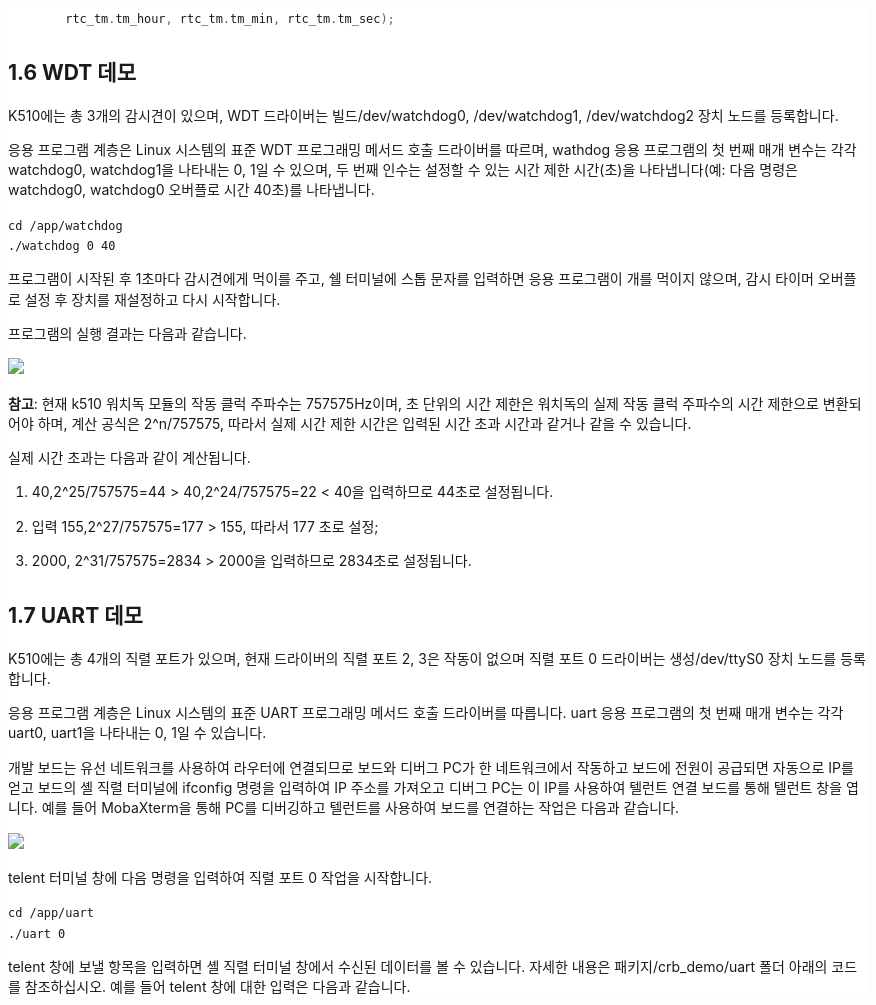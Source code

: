 ```c
        rtc_tm.tm_hour, rtc_tm.tm_min, rtc_tm.tm_sec);
```

## 1.6 WDT 데모

K510에는 총 3개의 감시견이 있으며, WDT 드라이버는 빌드/dev/watchdog0, /dev/watchdog1, /dev/watchdog2 장치 노드를 등록합니다.

응용 프로그램 계층은 Linux 시스템의 표준 WDT 프로그래밍 메서드 호출 드라이버를 따르며, wathdog 응용 프로그램의 첫 번째 매개 변수는 각각 watchdog0, watchdog1을 나타내는 0, 1일 수 있으며, 두 번째 인수는 설정할 수 있는 시간 제한 시간(초)을 나타냅니다(예: 다음 명령은 watchdog0, watchdog0 오버플로 시간 40초)를 나타냅니다.

```shell
cd /app/watchdog
./watchdog 0 40
```

프로그램이 시작된 후 1초마다 감시견에게 먹이를 주고, 쉘 터미널에 스톱 문자를 입력하면 응용 프로그램이 개를 먹이지 않으며, 감시 타이머 오버플로 설정 후 장치를 재설정하고 다시 시작합니다.

프로그램의 실행 결과는 다음과 같습니다.

![](../zh/images/sdk_application/image-watchdog.png)

**참고**: 현재 k510 워치독 모듈의 작동 클럭 주파수는 757575Hz이며, 초 단위의 시간 제한은 워치독의 실제 작동 클럭 주파수의 시간 제한으로 변환되어야 하며, 계산 공식은 2^n/757575, 따라서 실제 시간 제한 시간은 입력된 시간 초과 시간과 같거나 같을 수 있습니다. 

실제 시간 초과는 다음과 같이 계산됩니다.

1) 40,2^25/757575=44 > 40,2^24/757575=22 < 40을 입력하므로 44초로 설정됩니다.

2) 입력 155,2^27/757575=177 > 155, 따라서 177 초로 설정;

3) 2000, 2^31/757575=2834 > 2000을 입력하므로 2834초로 설정됩니다.

## 1.7 UART 데모

K510에는 총 4개의 직렬 포트가 있으며, 현재 드라이버의 직렬 포트 2, 3은 작동이 없으며 직렬 포트 0 드라이버는 생성/dev/ttyS0 장치 노드를 등록합니다.

응용 프로그램 계층은 Linux 시스템의 표준 UART 프로그래밍 메서드 호출 드라이버를 따릅니다. uart 응용 프로그램의 첫 번째 매개 변수는 각각 uart0, uart1을 나타내는 0, 1일 수 있습니다.

개발 보드는 유선 네트워크를 사용하여 라우터에 연결되므로 보드와 디버그 PC가 한 네트워크에서 작동하고 보드에 전원이 공급되면 자동으로 IP를 얻고 보드의 셸 직렬 터미널에 ifconfig 명령을 입력하여 IP 주소를 가져오고 디버그 PC는 이 IP를 사용하여 텔런트 연결 보드를 통해 텔런트 창을 엽니다. 예를 들어 MobaXterm을 통해 PC를 디버깅하고 텔런트를 사용하여 보드를 연결하는 작업은 다음과 같습니다.

![](../zh/images/sdk_application/image-uart-mobaxterm.png)

telent 터미널 창에 다음 명령을 입력하여 직렬 포트 0 작업을 시작합니다.

```shell
cd /app/uart
./uart 0
```

telent 창에 보낼 항목을 입력하면 셸 직렬 터미널 창에서 수신된 데이터를 볼 수 있습니다. 자세한 내용은 패키지/crb_demo/uart 폴더 아래의 코드를 참조하십시오.
예를 들어 telent 창에 대한 입력은 다음과 같습니다.
